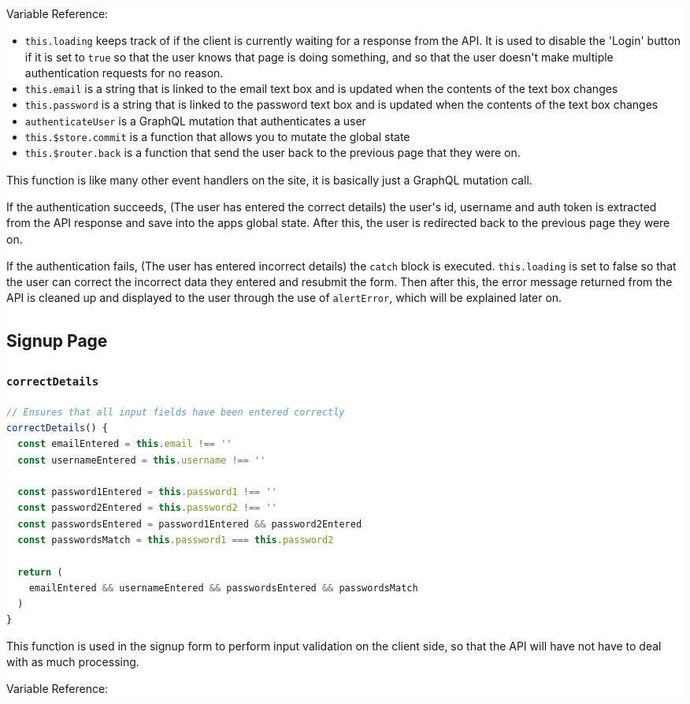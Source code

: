 Variable Reference:

* `this.loading` keeps track of if the client is currently waiting for a
  response from the API. It is used to disable the 'Login' button if it is set
  to `true` so that the user knows that page is doing something, and so that the
  user doesn't make multiple authentication requests for no reason.
* `this.email` is a string that is linked to the email text box and is updated
  when the contents of the text box changes
* `this.password` is a string that is linked to the password text box and is
  updated when the contents of the text box changes
* `authenticateUser` is a GraphQL mutation that authenticates a user
* `this.$store.commit` is a function that allows you to mutate the global state
* `this.$router.back` is a function that send the user back to the previous page
  that they were on.

This function is like many other event handlers on the site, it is basically
just a GraphQL mutation call.

If the authentication succeeds, (The user has entered the correct details) the
user's id, username and auth token is extracted from the API response and save
into the apps global state. After this, the user is redirected back to the
previous page they were on.

If the authentication fails, (The user has entered incorrect details) the
`catch` block is executed. `this.loading` is set to false so that the user can
correct the incorrect data they entered and resubmit the form. Then after this,
the error message returned from the API is cleaned up and displayed to the user
through the use of `alertError`, which will be explained later on.

## Signup Page

### `correctDetails`

```js
// Ensures that all input fields have been entered correctly
correctDetails() {
  const emailEntered = this.email !== ''
  const usernameEntered = this.username !== ''

  const password1Entered = this.password1 !== ''
  const password2Entered = this.password2 !== ''
  const passwordsEntered = password1Entered && password2Entered
  const passwordsMatch = this.password1 === this.password2

  return (
    emailEntered && usernameEntered && passwordsEntered && passwordsMatch
  )
}
```

This function is used in the signup form to perform input validation on the
client side, so that the API will have not have to deal with as much processing.

Variable Reference:
